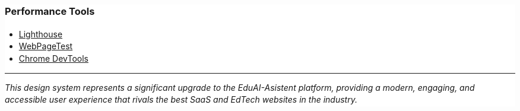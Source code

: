 ### Performance Tools
- [Lighthouse](https://developers.google.com/web/tools/lighthouse)
- [WebPageTest](https://www.webpagetest.org/)
- [Chrome DevTools](https://developers.google.com/web/tools/chrome-devtools)

---

*This design system represents a significant upgrade to the EduAI-Asistent platform, providing a modern, engaging, and accessible user experience that rivals the best SaaS and EdTech websites in the industry.*
